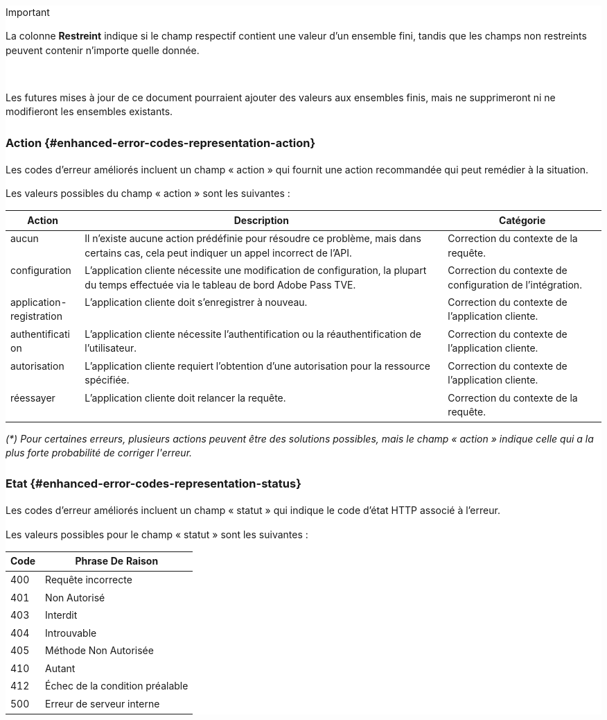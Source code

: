 >[!IMPORTANT]
>
> La colonne **Restreint** indique si le champ respectif contient une valeur d’un ensemble fini, tandis que les champs non restreints peuvent contenir n’importe quelle donnée.
>
> <br/>
>
> Les futures mises à jour de ce document pourraient ajouter des valeurs aux ensembles finis, mais ne supprimeront ni ne modifieront les ensembles existants.

### Action {#enhanced-error-codes-representation-action}

Les codes d’erreur améliorés incluent un champ « action » qui fournit une action recommandée qui peut remédier à la situation.

Les valeurs possibles du champ « action » sont les suivantes :

| Action | Description | Catégorie |
|--------------------------|---------------------------------------------------------------------------------------------------------------------------------|--------------------------------------------|
| aucun | Il n’existe aucune action prédéfinie pour résoudre ce problème, mais dans certains cas, cela peut indiquer un appel incorrect de l’API. | Correction du contexte de la requête. |
| configuration | L’application cliente nécessite une modification de configuration, la plupart du temps effectuée via le tableau de bord Adobe Pass TVE. | Correction du contexte de configuration de l’intégration. |
| application-registration | L’application cliente doit s’enregistrer à nouveau. | Correction du contexte de l’application cliente. |
| authentification | L’application cliente nécessite l’authentification ou la réauthentification de l’utilisateur. | Correction du contexte de l’application cliente. |
| autorisation | L’application cliente requiert l’obtention d’une autorisation pour la ressource spécifiée. | Correction du contexte de l’application cliente. |
| réessayer | L’application cliente doit relancer la requête. | Correction du contexte de la requête. |

_(*) Pour certaines erreurs, plusieurs actions peuvent être des solutions possibles, mais le champ « action » indique celle qui a la plus forte probabilité de corriger l&#39;erreur._

### Etat {#enhanced-error-codes-representation-status}

Les codes d’erreur améliorés incluent un champ « statut » qui indique le code d’état HTTP associé à l’erreur.

Les valeurs possibles pour le champ « statut » sont les suivantes :

| Code | Phrase De Raison |
|------|-----------------------|
| 400 | Requête incorrecte |
| 401 | Non Autorisé |
| 403 | Interdit |
| 404 | Introuvable |
| 405 | Méthode Non Autorisée |
| 410 | Autant |
| 412 | Échec de la condition préalable |
| 500 | Erreur de serveur interne |
